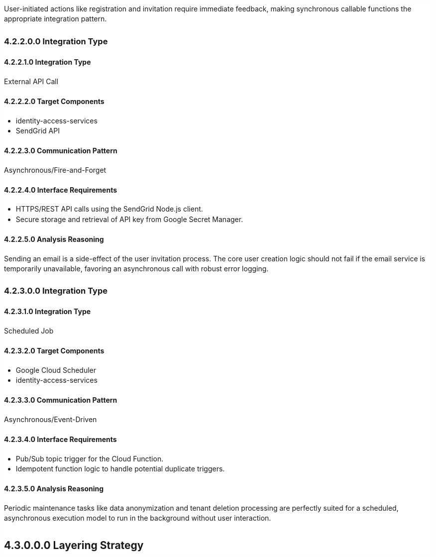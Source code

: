 User-initiated actions like registration and invitation require immediate feedback, making synchronous callable functions the appropriate integration pattern.

### 4.2.2.0.0 Integration Type

#### 4.2.2.1.0 Integration Type

External API Call

#### 4.2.2.2.0 Target Components

- identity-access-services
- SendGrid API

#### 4.2.2.3.0 Communication Pattern

Asynchronous/Fire-and-Forget

#### 4.2.2.4.0 Interface Requirements

- HTTPS/REST API calls using the SendGrid Node.js client.
- Secure storage and retrieval of API key from Google Secret Manager.

#### 4.2.2.5.0 Analysis Reasoning

Sending an email is a side-effect of the user invitation process. The core user creation logic should not fail if the email service is temporarily unavailable, favoring an asynchronous call with robust error logging.

### 4.2.3.0.0 Integration Type

#### 4.2.3.1.0 Integration Type

Scheduled Job

#### 4.2.3.2.0 Target Components

- Google Cloud Scheduler
- identity-access-services

#### 4.2.3.3.0 Communication Pattern

Asynchronous/Event-Driven

#### 4.2.3.4.0 Interface Requirements

- Pub/Sub topic trigger for the Cloud Function.
- Idempotent function logic to handle potential duplicate triggers.

#### 4.2.3.5.0 Analysis Reasoning

Periodic maintenance tasks like data anonymization and tenant deletion processing are perfectly suited for a scheduled, asynchronous execution model to run in the background without user interaction.

## 4.3.0.0.0 Layering Strategy
